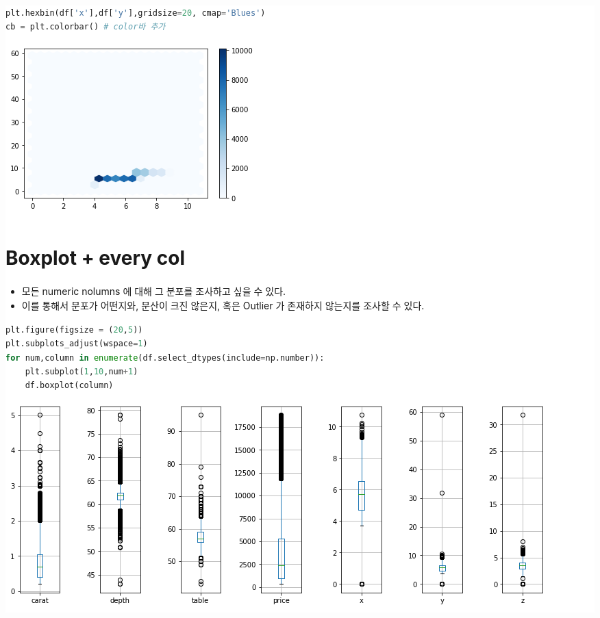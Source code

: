 


```python
plt.hexbin(df['x'],df['y'],gridsize=20, cmap='Blues') 
cb = plt.colorbar() # color바 추가
```


    
<img src="/assets/images/1.Matplotlib_Vis/output_23_0.png">
    


# Boxplot + every col

- 모든 numeric nolumns 에 대해 그 분포를 조사하고 싶을 수 있다.
- 이를 통해서 분포가 어떤지와, 분산이 크진 않은지, 혹은 Outlier 가 존재하지 않는지를 조사할 수 있다.


```python
plt.figure(figsize = (20,5))
plt.subplots_adjust(wspace=1)
for num,column in enumerate(df.select_dtypes(include=np.number)):
    plt.subplot(1,10,num+1)
    df.boxplot(column)
```


    
<img src="/assets/images/1.Matplotlib_Vis/output_26_0.png">
    